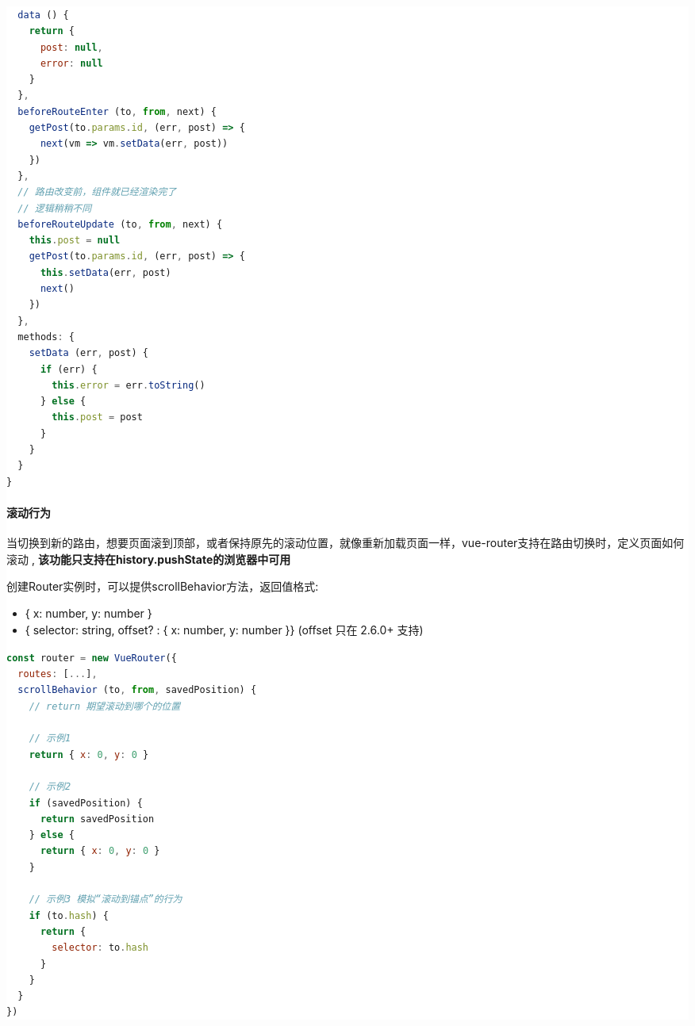 ```js
  data () {
    return {
      post: null,
      error: null
    }
  },
  beforeRouteEnter (to, from, next) {
    getPost(to.params.id, (err, post) => {
      next(vm => vm.setData(err, post))
    })
  },
  // 路由改变前，组件就已经渲染完了
  // 逻辑稍稍不同
  beforeRouteUpdate (to, from, next) {
    this.post = null
    getPost(to.params.id, (err, post) => {
      this.setData(err, post)
      next()
    })
  },
  methods: {
    setData (err, post) {
      if (err) {
        this.error = err.toString()
      } else {
        this.post = post
      }
    }
  }
}
```
#### 滚动行为
当切换到新的路由，想要页面滚到顶部，或者保持原先的滚动位置，就像重新加载页面一样，vue-router支持在路由切换时，定义页面如何滚动 , **该功能只支持在history.pushState的浏览器中可用**

创建Router实例时，可以提供scrollBehavior方法，返回值格式:
- { x: number, y: number }
- { selector: string, offset? : { x: number, y: number }} (offset 只在 2.6.0+ 支持)

```js
const router = new VueRouter({
  routes: [...],
  scrollBehavior (to, from, savedPosition) {
    // return 期望滚动到哪个的位置

    // 示例1
    return { x: 0, y: 0 }

    // 示例2
    if (savedPosition) {
      return savedPosition
    } else {
      return { x: 0, y: 0 }
    }

    // 示例3 模拟“滚动到锚点”的行为
    if (to.hash) {
      return {
        selector: to.hash
      }
    }
  }
})
```
